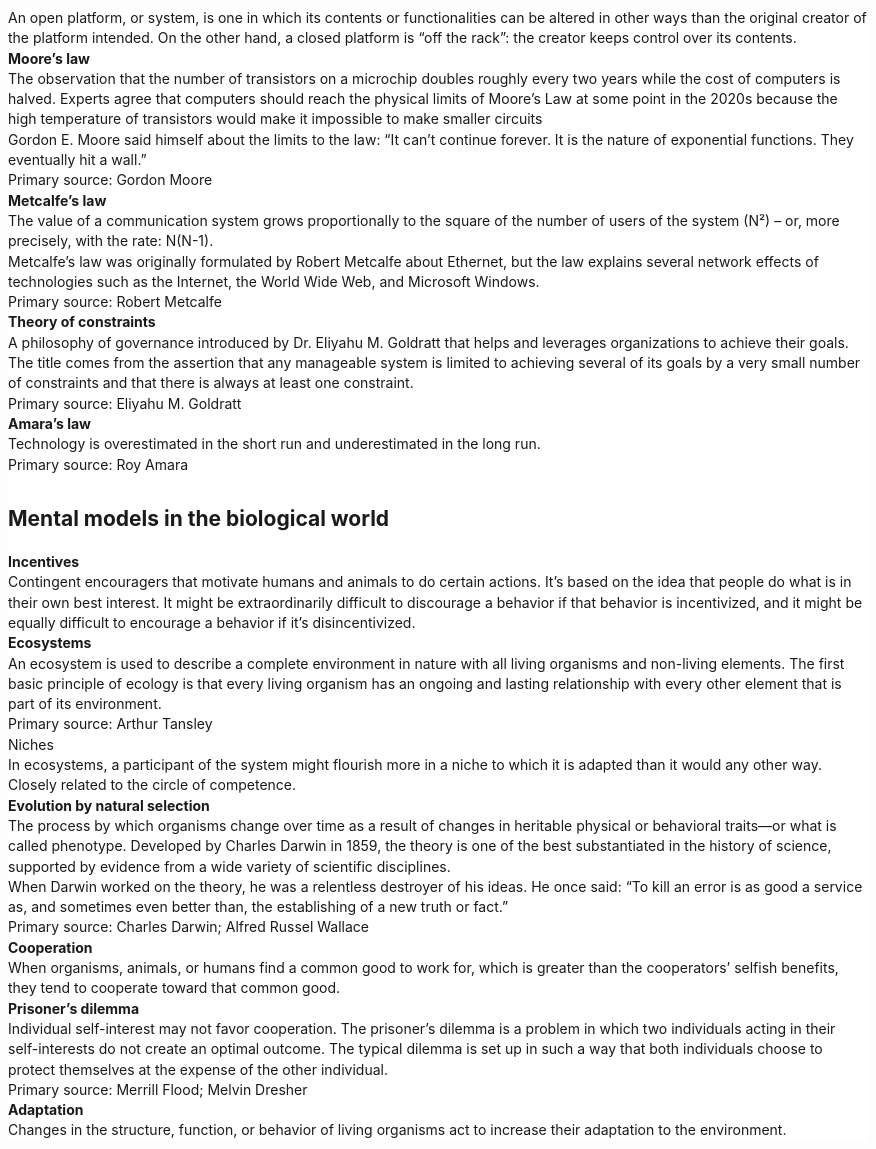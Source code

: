 An open platform, or system, is one in which its contents or functionalities can be altered in other ways than the original creator of the platform intended. On the other hand, a closed platform is “off the rack”: the creator keeps control over its contents.   
**Moore’s law**   
The observation that the number of transistors on a microchip doubles roughly every two years while the cost of computers is halved. Experts agree that computers should reach the physical limits of Moore’s Law at some point in the 2020s because the high temperature of transistors would make it impossible to make smaller circuits   
Gordon E. Moore said himself about the limits to the law: “It can’t continue forever. It is the nature of exponential functions. They eventually hit a wall.”   
Primary source: Gordon Moore   
**Metcalfe’s law**   
The value of a communication system grows proportionally to the square of the number of users of the system (N²) – or, more precisely, with the rate: N(N-1).   
Metcalfe’s law was originally formulated by Robert Metcalfe about Ethernet, but the law explains several network effects of technologies such as the Internet, the World Wide Web, and Microsoft Windows.   
Primary source: Robert Metcalfe   
**Theory of constraints**   
A philosophy of governance introduced by Dr. Eliyahu M. Goldratt that helps and leverages organizations to achieve their goals. The title comes from the assertion that any manageable system is limited to achieving several of its goals by a very small number of constraints and that there is always at least one constraint.   
Primary source: Eliyahu M. Goldratt   
**Amara’s law**   
Technology is overestimated in the short run and underestimated in the long run.   
Primary source: Roy Amara   
## Mental models in the biological world   
**Incentives**   
Contingent encouragers that motivate humans and animals to do certain actions. It’s based on the idea that people do what is in their own best interest. It might be extraordinarily difficult to discourage a behavior if that behavior is incentivized, and it might be equally difficult to encourage a behavior if it’s disincentivized.   
**Ecosystems**   
An ecosystem is used to describe a complete environment in nature with all living organisms and non-living elements. The first basic principle of ecology is that every living organism has an ongoing and lasting relationship with every other element that is part of its environment.   
Primary source: Arthur Tansley   
Niches   
In ecosystems, a participant of the system might flourish more in a niche to which it is adapted than it would any other way. Closely related to the circle of competence.   
**Evolution by natural selection**   
The process by which organisms change over time as a result of changes in heritable physical or behavioral traits—or what is called phenotype. Developed by Charles Darwin in 1859, the theory is one of the best substantiated in the history of science, supported by evidence from a wide variety of scientific disciplines.   
When Darwin worked on the theory, he was a relentless destroyer of his ideas. He once said: “To kill an error is as good a service as, and sometimes even better than, the establishing of a new truth or fact.”   
Primary source: Charles Darwin; Alfred Russel Wallace   
**Cooperation**   
When organisms, animals, or humans find a common good to work for, which is greater than the cooperators’ selfish benefits, they tend to cooperate toward that common good.   
**Prisoner’s dilemma**   
Individual self-interest may not favor cooperation. The prisoner’s dilemma is a problem in which two individuals acting in their self-interests do not create an optimal outcome. The typical dilemma is set up in such a way that both individuals choose to protect themselves at the expense of the other individual.   
Primary source: Merrill Flood; Melvin Dresher   
**Adaptation**   
Changes in the structure, function, or behavior of living organisms act to increase their adaptation to the environment.   